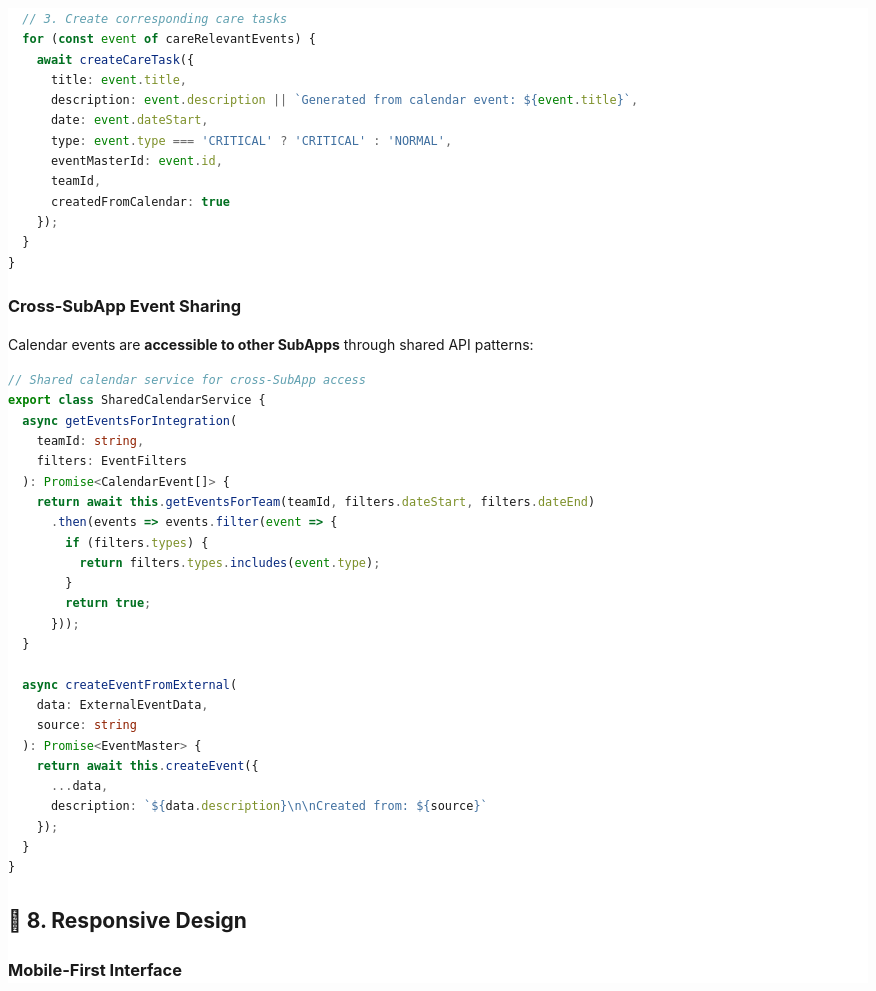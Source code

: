 ```typescript
  // 3. Create corresponding care tasks
  for (const event of careRelevantEvents) {
    await createCareTask({
      title: event.title,
      description: event.description || `Generated from calendar event: ${event.title}`,
      date: event.dateStart,
      type: event.type === 'CRITICAL' ? 'CRITICAL' : 'NORMAL',
      eventMasterId: event.id,
      teamId,
      createdFromCalendar: true
    });
  }
}
```

### Cross-SubApp Event Sharing

Calendar events are **accessible to other SubApps** through shared API patterns:

```typescript
// Shared calendar service for cross-SubApp access
export class SharedCalendarService {
  async getEventsForIntegration(
    teamId: string,
    filters: EventFilters
  ): Promise<CalendarEvent[]> {
    return await this.getEventsForTeam(teamId, filters.dateStart, filters.dateEnd)
      .then(events => events.filter(event => {
        if (filters.types) {
          return filters.types.includes(event.type);
        }
        return true;
      }));
  }
  
  async createEventFromExternal(
    data: ExternalEventData,
    source: string
  ): Promise<EventMaster> {
    return await this.createEvent({
      ...data,
      description: `${data.description}\n\nCreated from: ${source}`
    });
  }
}
```

## 📱 8. Responsive Design

### Mobile-First Interface

